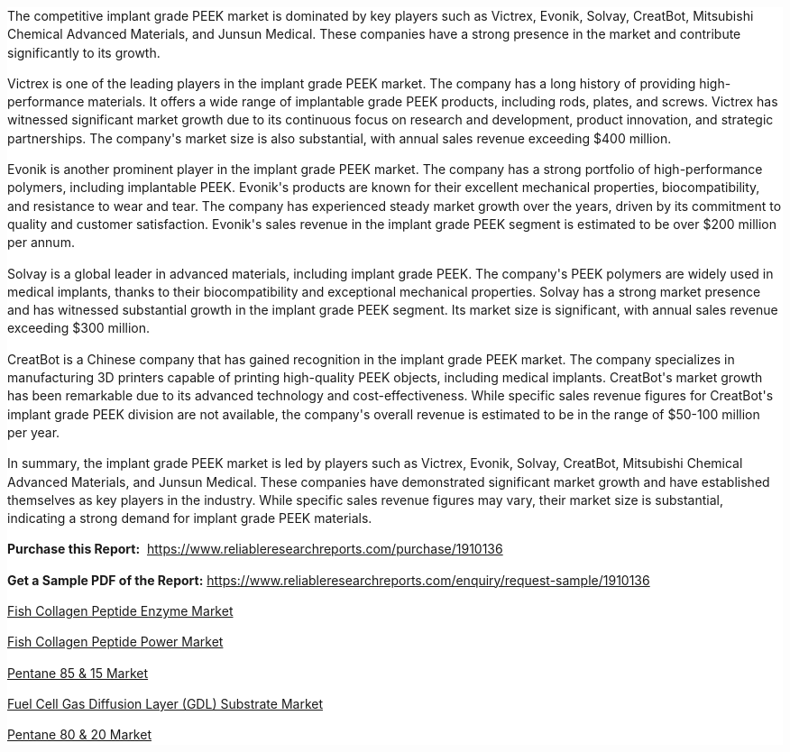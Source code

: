 <p><p>The competitive implant grade PEEK market is dominated by key players such as Victrex, Evonik, Solvay, CreatBot, Mitsubishi Chemical Advanced Materials, and Junsun Medical. These companies have a strong presence in the market and contribute significantly to its growth.</p><p>Victrex is one of the leading players in the implant grade PEEK market. The company has a long history of providing high-performance materials. It offers a wide range of implantable grade PEEK products, including rods, plates, and screws. Victrex has witnessed significant market growth due to its continuous focus on research and development, product innovation, and strategic partnerships. The company's market size is also substantial, with annual sales revenue exceeding $400 million.</p><p>Evonik is another prominent player in the implant grade PEEK market. The company has a strong portfolio of high-performance polymers, including implantable PEEK. Evonik's products are known for their excellent mechanical properties, biocompatibility, and resistance to wear and tear. The company has experienced steady market growth over the years, driven by its commitment to quality and customer satisfaction. Evonik's sales revenue in the implant grade PEEK segment is estimated to be over $200 million per annum.</p><p>Solvay is a global leader in advanced materials, including implant grade PEEK. The company's PEEK polymers are widely used in medical implants, thanks to their biocompatibility and exceptional mechanical properties. Solvay has a strong market presence and has witnessed substantial growth in the implant grade PEEK segment. Its market size is significant, with annual sales revenue exceeding $300 million.</p><p>CreatBot is a Chinese company that has gained recognition in the implant grade PEEK market. The company specializes in manufacturing 3D printers capable of printing high-quality PEEK objects, including medical implants. CreatBot's market growth has been remarkable due to its advanced technology and cost-effectiveness. While specific sales revenue figures for CreatBot's implant grade PEEK division are not available, the company's overall revenue is estimated to be in the range of $50-100 million per year.</p><p>In summary, the implant grade PEEK market is led by players such as Victrex, Evonik, Solvay, CreatBot, Mitsubishi Chemical Advanced Materials, and Junsun Medical. These companies have demonstrated significant market growth and have established themselves as key players in the industry. While specific sales revenue figures may vary, their market size is substantial, indicating a strong demand for implant grade PEEK materials.</p></p>
<p><strong>Purchase this Report:</strong>&nbsp;&nbsp;<a href="https://www.reliableresearchreports.com/purchase/1910136">https://www.reliableresearchreports.com/purchase/1910136</a></p>
<p></p>
<p><strong>Get a Sample PDF of the Report:</strong>&nbsp;<a href="https://www.reliableresearchreports.com/enquiry/request-sample/1910136">https://www.reliableresearchreports.com/enquiry/request-sample/1910136</a></p>
<p><p><a href="https://github.com/sofayahoo2023/Market-Research-Report-List-2/blob/main/fish-collagen-peptide-enzyme-market.md">Fish Collagen Peptide Enzyme Market</a></p><p><a href="https://github.com/vimar16th/Market-Research-Report-List-2/blob/main/fish-collagen-peptide-power-market.md">Fish Collagen Peptide Power Market</a></p><p><a href="https://github.com/gdfhhhj/Market-Research-Report-List-2/blob/main/pentane-85-15-market.md">Pentane 85 & 15 Market</a></p><p><a href="https://github.com/luckyshygirl/Market-Research-Report-List-2/blob/main/fuel-cell-gas-diffusion-layer-gdl-substrate-market.md">Fuel Cell Gas Diffusion Layer (GDL) Substrate Market</a></p><p><a href="https://github.com/gulaimolin/Market-Research-Report-List-2/blob/main/pentane-80-20-market.md">Pentane 80 & 20 Market</a></p></p>